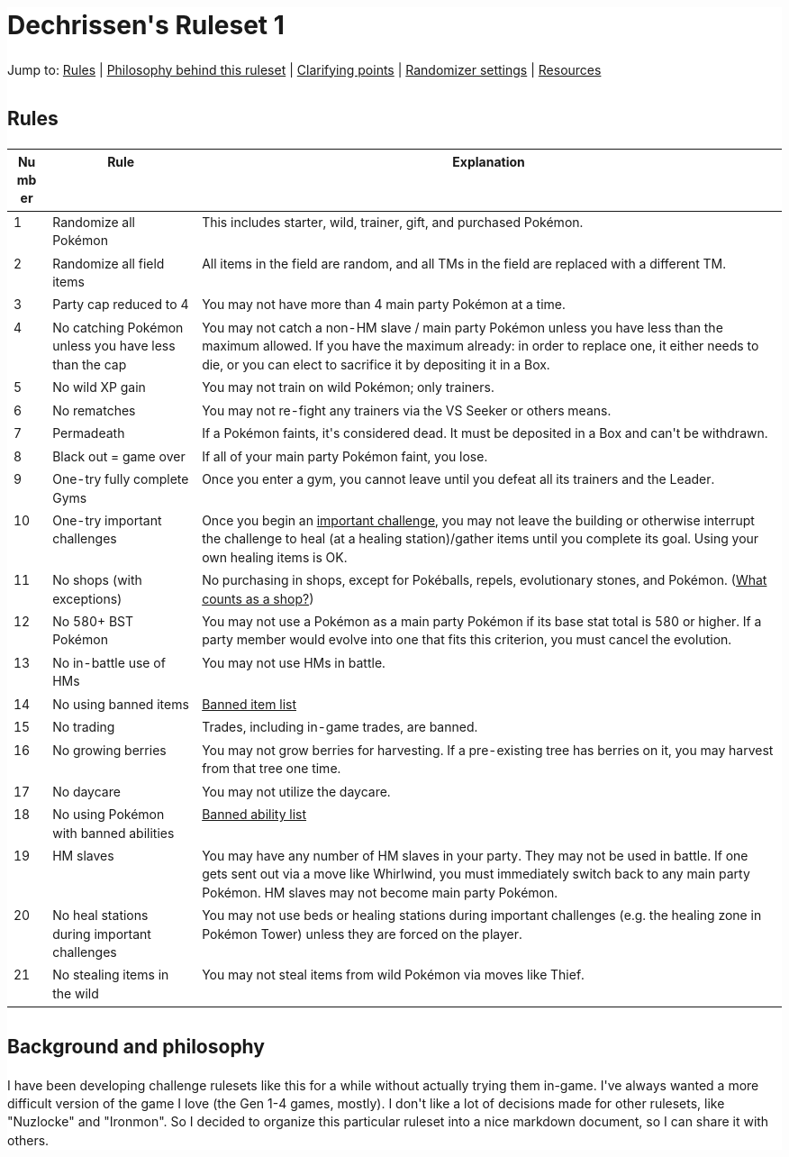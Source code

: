 # Dechrissen's Ruleset 1

Jump to: [Rules](#rules) | [Philosophy behind this ruleset](#background-and-philosophy) | [Clarifying points](#clarifying-points) | [Randomizer settings](#randomizer-settings) | [Resources](#resources)

## Rules
Number | Rule | Explanation
--- | --- | ---
1 | Randomize all Pokémon | This includes starter, wild, trainer, gift, and purchased Pokémon.
2 | Randomize all field items | All items in the field are random, and all TMs in the field are replaced with a different TM.
3 | Party cap reduced to 4 | You may not have more than 4 main party Pokémon at a time.
4 | No catching Pokémon unless you have less than the cap | You may not catch a non-HM slave / main party Pokémon unless you have less than the maximum allowed. If you have the maximum already: in order to replace one, it either needs to die, or you can elect to sacrifice it by depositing it in a Box.
5 | No wild XP gain | You may not train on wild Pokémon; only trainers.
6 | No rematches | You may not re-fight any trainers via the VS Seeker or others means.
7 | Permadeath | If a Pokémon faints, it's considered dead. It must be deposited in a Box and can't be withdrawn.
8 | Black out = game over | If all of your main party Pokémon faint, you lose.
9 | One-try fully complete Gyms | Once you enter a gym, you cannot leave until you defeat all its trainers and the Leader.
10 | One-try important challenges | Once you begin an [important challenge](#important-challenges-and-their-win-conditions), you may not leave the building or otherwise interrupt the challenge to heal (at a healing station)/gather items until you complete its goal. Using your own healing items is OK.
11 | No shops (with exceptions) | No purchasing in shops, except for Pokéballs, repels, evolutionary stones, and Pokémon. ([What counts as a shop?](#shops))
12 | No 580+ BST Pokémon | You may not use a Pokémon as a main party Pokémon if its base stat total is 580 or higher. If a party member would evolve into one that fits this criterion, you must cancel the evolution.
13 | No in-battle use of HMs | You may not use HMs in battle.
14 | No using banned items | [Banned item list](#banned-item-list)
15 | No trading | Trades, including in-game trades, are banned.
16 | No growing berries | You may not grow berries for harvesting. If a pre-existing tree has berries on it, you may harvest from that tree one time.
17 | No daycare | You may not utilize the daycare.
18 | No using Pokémon with banned abilities | [Banned ability list](#banned-ability-list)
19 | HM slaves | You may have any number of HM slaves in your party. They may not be used in battle. If one gets sent out via a move like Whirlwind, you must immediately switch back to any main party Pokémon. HM slaves may not become main party Pokémon.
20 | No heal stations during important challenges | You may not use beds or healing stations during important challenges (e.g. the healing zone in Pokémon Tower) unless they are forced on the player.
21 | No stealing items in the wild | You may not steal items from wild Pokémon via moves like Thief.

## Background and philosophy
I have been developing challenge rulesets like this for a while without actually trying them in-game. I've always wanted a more difficult version of the game I love (the Gen 1-4 games, mostly). I don't like a lot of decisions made for other rulesets, like "Nuzlocke" and "Ironmon". So I decided to organize this particular ruleset into a nice markdown document, so I can share it with others.
